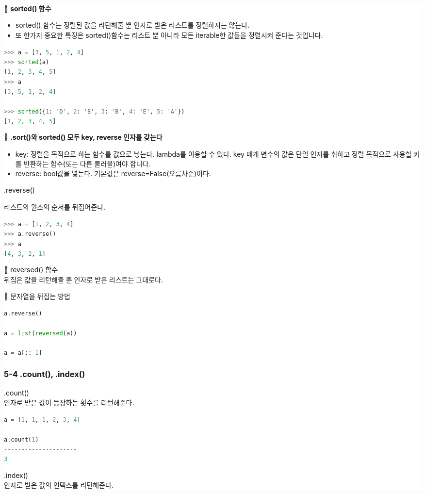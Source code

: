 🔔 **sorted() 함수**  
- sorted() 함수는 정렬된 값을 리턴해줄 뿐 인자로 받은 리스트를 정렬하지는 않는다.  
- 또 한가지 중요한 특징은 sorted()함수는 리스트 뿐 아니라 모든 iterable한 값들을 정렬시켜 준다는 것입니다.  

```python
>>> a = [3, 5, 1, 2, 4]
>>> sorted(a)
[1, 2, 3, 4, 5]
>>> a
[3, 5, 1, 2, 4]

>>> sorted({1: 'D', 2: 'B', 3: 'B', 4: 'E', 5: 'A'})
[1, 2, 3, 4, 5]
```

🔔 **.sort()와 sorted() 모두 key, reverse 인자를 갖는다**  
- key: 정렬을 목적으로 하는 함수를 값으로 넣는다. lambda를 이용할 수 있다. key 매개 변수의 값은 단일 인자를 취하고 정렬 목적으로 사용할 키를 반환하는 함수(또는 다른 콜러블)여야 합니다.  
- reverse: bool값을 넣는다. 기본값은 reverse=False(오름차순)이다. 

.reverse()  

리스트의 원소의 순서를 뒤집어준다.  

```python
>>> a = [1, 2, 3, 4]
>>> a.reverse()
>>> a
[4, 3, 2, 1]
```

🔔 reversed() 함수  
뒤집은 값을 리턴해줄 뿐 인자로 받은 리스트는 그대로다.

🔔 문자열을 뒤집는 방법  
```python
a.reverse()

a = list(reversed(a))

a = a[::-1]
```

### 5-4 .count(), .index()
.count()  
인자로 받은 값이 등장하는 횟수를 리턴해준다.  

```python
a = [1, 1, 1, 2, 3, 4]

a.count(1)
---------------------
3
```

.index()  
인자로 받은 값의 인덱스를 리턴해준다.  
